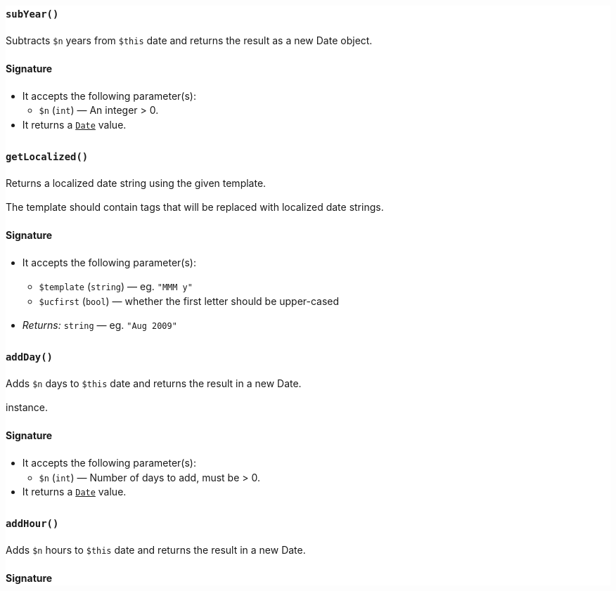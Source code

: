 <a name="subyear" id="subyear"></a>
<a name="subYear" id="subYear"></a>
### `subYear()`

Subtracts `$n` years from `$this` date and returns the result as a new Date object.

#### Signature

-  It accepts the following parameter(s):
    - `$n` (`int`) &mdash;
       An integer > 0.
- It returns a [`Date`](../Piwik/Date.md) value.

<a name="getlocalized" id="getlocalized"></a>
<a name="getLocalized" id="getLocalized"></a>
### `getLocalized()`

Returns a localized date string using the given template.

The template should contain tags that will be replaced with localized date strings.

#### Signature

-  It accepts the following parameter(s):
    - `$template` (`string`) &mdash;
       eg. `"MMM y"`
    - `$ucfirst` (`bool`) &mdash;
       whether the first letter should be upper-cased

- *Returns:*  `string` &mdash;
    eg. `"Aug 2009"`

<a name="addday" id="addday"></a>
<a name="addDay" id="addDay"></a>
### `addDay()`

Adds `$n` days to `$this` date and returns the result in a new Date.

instance.

#### Signature

-  It accepts the following parameter(s):
    - `$n` (`int`) &mdash;
       Number of days to add, must be > 0.
- It returns a [`Date`](../Piwik/Date.md) value.

<a name="addhour" id="addhour"></a>
<a name="addHour" id="addHour"></a>
### `addHour()`

Adds `$n` hours to `$this` date and returns the result in a new Date.

#### Signature
